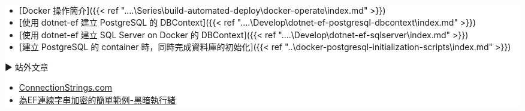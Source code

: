 - [Docker 操作簡介]({{< ref "..\..\Series\build-automated-deploy\docker-operate\index.md" >}})
- [使用 dotnet-ef 建立 PostgreSQL 的 DBContext]({{< ref "..\..\Develop\dotnet-ef-postgresql-dbcontext\index.md" >}})
- [使用 dotnet-ef 建立 SQL Server on Docker 的 DBContext]({{< ref "..\..\Develop\dotnet-ef-sqlserver\index.md" >}})
- [建立 PostgreSQL 的 container 時，同時完成資料庫的初始化]({{< ref "..\docker-postgresql-initialization-scripts\index.md" >}})

▶ 站外文章

- [ConnectionStrings.com](https://www.connectionstrings.com/)
- [為EF連線字串加密的簡單範例-黑暗執行緒](https://blog.darkthread.net/blog/encrypt-ef-connstring/)
